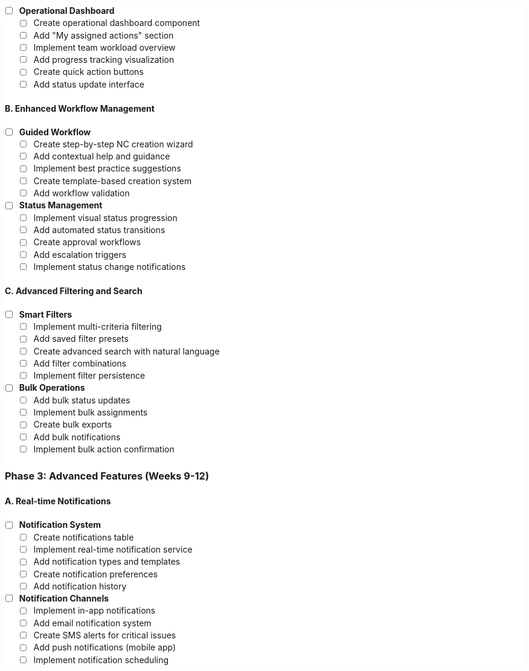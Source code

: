 - [ ] **Operational Dashboard**
  - [ ] Create operational dashboard component
  - [ ] Add "My assigned actions" section
  - [ ] Implement team workload overview
  - [ ] Add progress tracking visualization
  - [ ] Create quick action buttons
  - [ ] Add status update interface

#### **B. Enhanced Workflow Management**
- [ ] **Guided Workflow**
  - [ ] Create step-by-step NC creation wizard
  - [ ] Add contextual help and guidance
  - [ ] Implement best practice suggestions
  - [ ] Create template-based creation system
  - [ ] Add workflow validation

- [ ] **Status Management**
  - [ ] Implement visual status progression
  - [ ] Add automated status transitions
  - [ ] Create approval workflows
  - [ ] Add escalation triggers
  - [ ] Implement status change notifications

#### **C. Advanced Filtering and Search**
- [ ] **Smart Filters**
  - [ ] Implement multi-criteria filtering
  - [ ] Add saved filter presets
  - [ ] Create advanced search with natural language
  - [ ] Add filter combinations
  - [ ] Implement filter persistence

- [ ] **Bulk Operations**
  - [ ] Add bulk status updates
  - [ ] Implement bulk assignments
  - [ ] Create bulk exports
  - [ ] Add bulk notifications
  - [ ] Implement bulk action confirmation

### Phase 3: Advanced Features (Weeks 9-12)

#### **A. Real-time Notifications**
- [ ] **Notification System**
  - [ ] Create notifications table
  - [ ] Implement real-time notification service
  - [ ] Add notification types and templates
  - [ ] Create notification preferences
  - [ ] Add notification history

- [ ] **Notification Channels**
  - [ ] Implement in-app notifications
  - [ ] Add email notification system
  - [ ] Create SMS alerts for critical issues
  - [ ] Add push notifications (mobile app)
  - [ ] Implement notification scheduling
